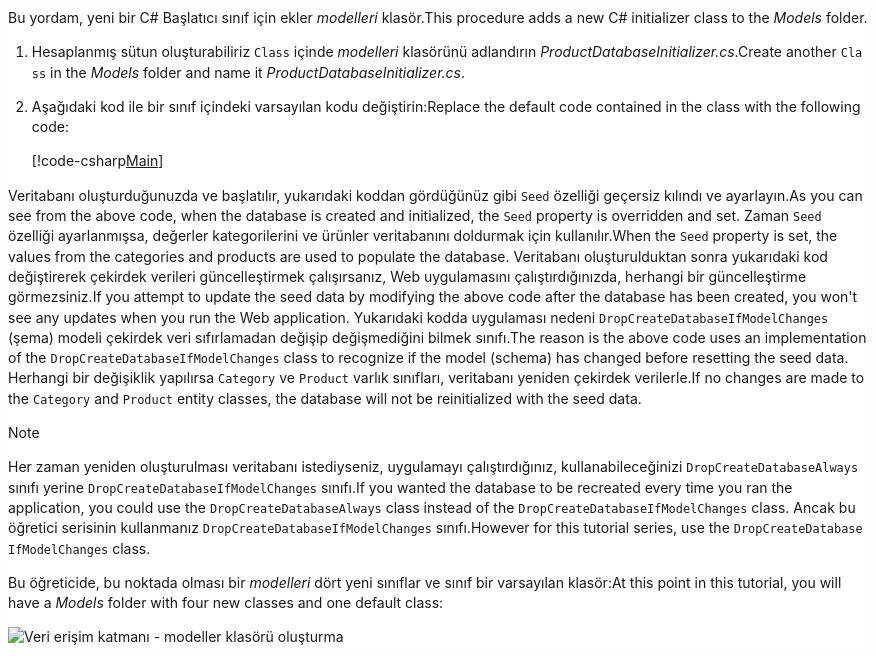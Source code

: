 <span data-ttu-id="e5885-184">Bu yordam, yeni bir C# Başlatıcı sınıf için ekler *modelleri* klasör.</span><span class="sxs-lookup"><span data-stu-id="e5885-184">This procedure adds a new C# initializer class to the *Models* folder.</span></span>

1. <span data-ttu-id="e5885-185">Hesaplanmış sütun oluşturabiliriz `Class` içinde *modelleri* klasörünü adlandırın *ProductDatabaseInitializer.cs*.</span><span class="sxs-lookup"><span data-stu-id="e5885-185">Create another `Class` in the *Models* folder and name it *ProductDatabaseInitializer.cs*.</span></span>
2. <span data-ttu-id="e5885-186">Aşağıdaki kod ile bir sınıf içindeki varsayılan kodu değiştirin:</span><span class="sxs-lookup"><span data-stu-id="e5885-186">Replace the default code contained in the class with the following code:</span></span>   

    [!code-csharp[Main](create_the_data_access_layer/samples/sample4.cs)]

<span data-ttu-id="e5885-187">Veritabanı oluşturduğunuzda ve başlatılır, yukarıdaki koddan gördüğünüz gibi `Seed` özelliği geçersiz kılındı ve ayarlayın.</span><span class="sxs-lookup"><span data-stu-id="e5885-187">As you can see from the above code, when the database is created and initialized, the `Seed` property is overridden and set.</span></span> <span data-ttu-id="e5885-188">Zaman `Seed` özelliği ayarlanmışsa, değerler kategorilerini ve ürünler veritabanını doldurmak için kullanılır.</span><span class="sxs-lookup"><span data-stu-id="e5885-188">When the `Seed` property is set, the values from the categories and products are used to populate the database.</span></span> <span data-ttu-id="e5885-189">Veritabanı oluşturulduktan sonra yukarıdaki kod değiştirerek çekirdek verileri güncelleştirmek çalışırsanız, Web uygulamasını çalıştırdığınızda, herhangi bir güncelleştirme görmezsiniz.</span><span class="sxs-lookup"><span data-stu-id="e5885-189">If you attempt to update the seed data by modifying the above code after the database has been created, you won't see any updates when you run the Web application.</span></span> <span data-ttu-id="e5885-190">Yukarıdaki kodda uygulaması nedeni `DropCreateDatabaseIfModelChanges` (şema) modeli çekirdek veri sıfırlamadan değişip değişmediğini bilmek sınıfı.</span><span class="sxs-lookup"><span data-stu-id="e5885-190">The reason is the above code uses an implementation of the `DropCreateDatabaseIfModelChanges` class to recognize if the model (schema) has changed before resetting the seed data.</span></span> <span data-ttu-id="e5885-191">Herhangi bir değişiklik yapılırsa `Category` ve `Product` varlık sınıfları, veritabanı yeniden çekirdek verilerle.</span><span class="sxs-lookup"><span data-stu-id="e5885-191">If no changes are made to the `Category` and `Product` entity classes, the database will not be reinitialized with the seed data.</span></span>

> [!NOTE] 
> 
> <span data-ttu-id="e5885-192">Her zaman yeniden oluşturulması veritabanı istediyseniz, uygulamayı çalıştırdığınız, kullanabileceğinizi `DropCreateDatabaseAlways` sınıfı yerine `DropCreateDatabaseIfModelChanges` sınıfı.</span><span class="sxs-lookup"><span data-stu-id="e5885-192">If you wanted the database to be recreated every time you ran the application, you could use the `DropCreateDatabaseAlways` class instead of the `DropCreateDatabaseIfModelChanges` class.</span></span> <span data-ttu-id="e5885-193">Ancak bu öğretici serisinin kullanmanız `DropCreateDatabaseIfModelChanges` sınıfı.</span><span class="sxs-lookup"><span data-stu-id="e5885-193">However for this tutorial series, use the `DropCreateDatabaseIfModelChanges` class.</span></span>


<span data-ttu-id="e5885-194">Bu öğreticide, bu noktada olması bir *modelleri* dört yeni sınıflar ve sınıf bir varsayılan klasör:</span><span class="sxs-lookup"><span data-stu-id="e5885-194">At this point in this tutorial, you will have a *Models* folder with four new classes and one default class:</span></span>

![Veri erişim katmanı - modeller klasörü oluşturma](create_the_data_access_layer/_static/image3.png)
